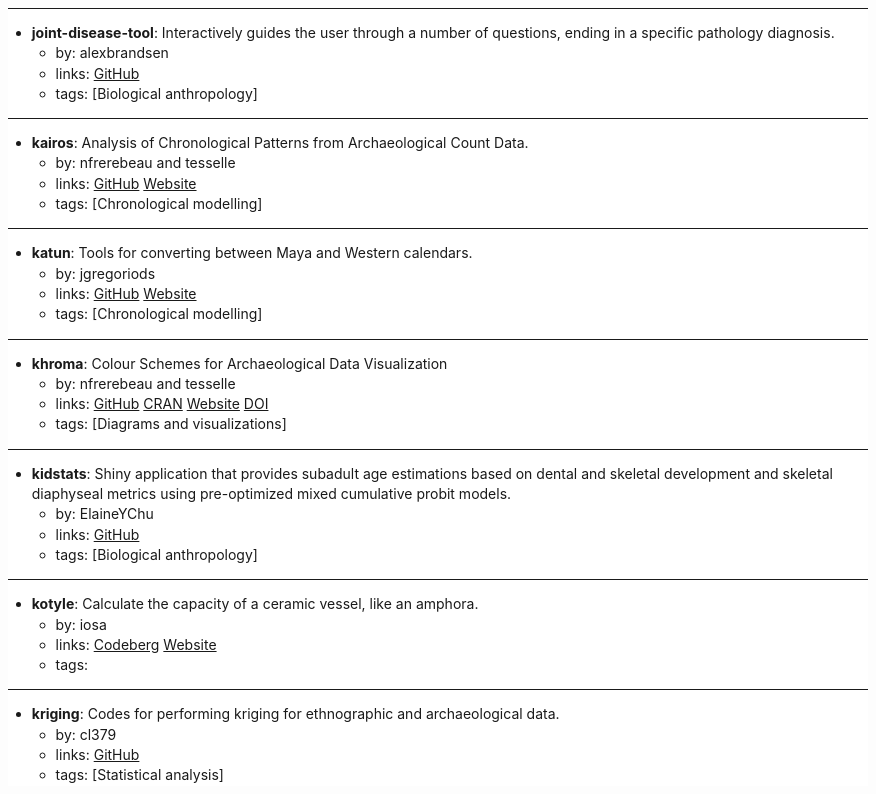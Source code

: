 ----

* **joint-disease-tool**: Interactively guides the user through a number of questions, ending in a specific pathology diagnosis.
  * by: alexbrandsen
  * links: [GitHub](https://github.com/alexbrandsen/joint-disease-tool)
  * tags: [Biological anthropology]
  
----

* **kairos**: Analysis of Chronological Patterns from Archaeological Count Data.
  * by: nfrerebeau and tesselle
  * links: [GitHub](https://github.com/tesselle/kairos)           [Website](https://packages.tesselle.org/kairos/)
  * tags: [Chronological modelling]
  
----

* **katun**: Tools for converting between Maya and Western calendars.
  * by: jgregoriods
  * links: [GitHub](https://github.com/jgregoriods/katun)           [Website](https://jgregoriods.github.io/katun/)
  * tags: [Chronological modelling]
  
----

* **khroma**: Colour Schemes for Archaeological Data Visualization
  * by: nfrerebeau and tesselle
  * links: [GitHub](https://github.com/tesselle/khroma)        [CRAN](https://CRAN.R-project.org/package=khroma)   [Website](https://packages.tesselle.org/khroma/) [DOI](https://doi.org/10.5281/zenodo.1472077)
  * tags: [Diagrams and visualizations]
  
----

* **kidstats**: Shiny application that provides subadult age estimations based on dental and skeletal development and skeletal diaphyseal metrics using pre-optimized mixed cumulative probit models.
  * by: ElaineYChu
  * links: [GitHub](https://github.com/ElaineYChu/kidstats)
  * tags: [Biological anthropology]
  
----

* **kotyle**: Calculate the capacity of a ceramic vessel, like an amphora.
  * by: iosa
  * links: [Codeberg](https://codeberg.org/steko/kotyle) [Website](https://kotyle.readthedocs.io/en/latest/)
  * tags: 
  
----

* **kriging**: Codes for performing kriging for ethnographic and archaeological data.
  * by: cl379
  * links: [GitHub](https://github.com/cl379/kriging)
  * tags: [Statistical analysis]
  